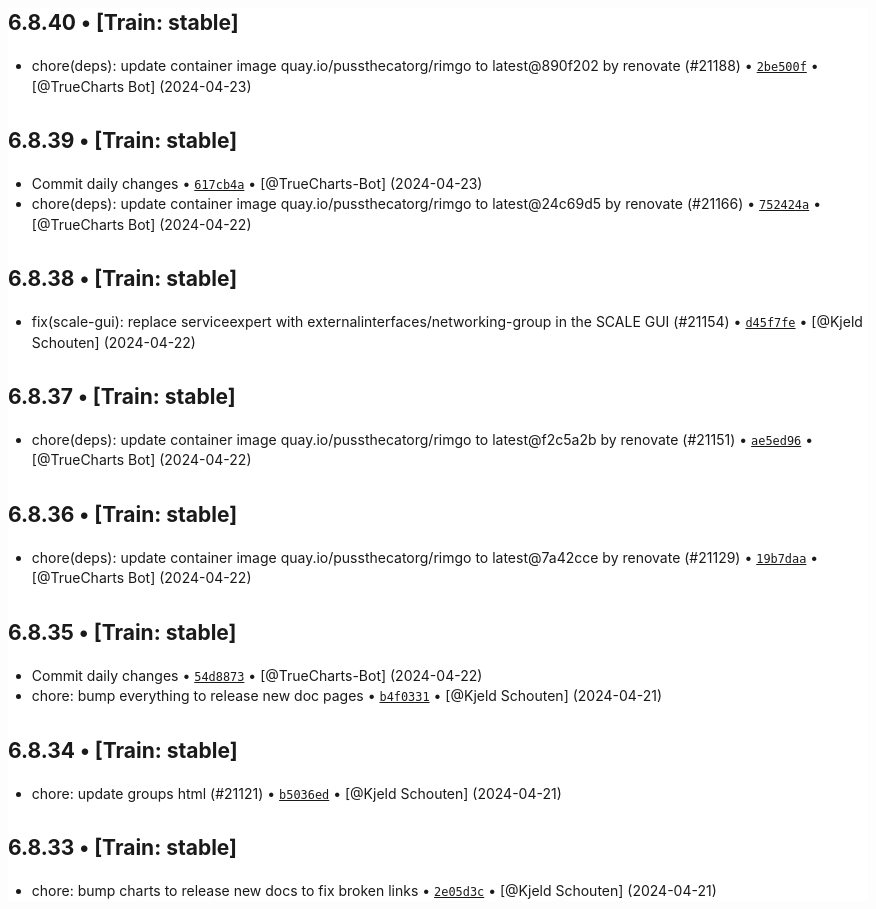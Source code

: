 ## 6.8.40 • [Train: stable]

- chore(deps): update container image quay.io/pussthecatorg/rimgo to latest@890f202 by renovate (#21188) • [`2be500f`](https://github.com/truecharts/charts/commit/2be500ff7cf2f1db7e2dba42954982c7cecf77fa) • [@TrueCharts Bot] (2024-04-23)

## 6.8.39 • [Train: stable]

- Commit daily changes • [`617cb4a`](https://github.com/truecharts/charts/commit/617cb4ab93e0d04ce8d8b8a8f6d4ff8e93555555) • [@TrueCharts-Bot] (2024-04-23)
- chore(deps): update container image quay.io/pussthecatorg/rimgo to latest@24c69d5 by renovate (#21166) • [`752424a`](https://github.com/truecharts/charts/commit/752424add529b7537bb82e5267e04daa3f67ce72) • [@TrueCharts Bot] (2024-04-22)

## 6.8.38 • [Train: stable]

- fix(scale-gui): replace serviceexpert with externalinterfaces/networking-group in the SCALE GUI (#21154) • [`d45f7fe`](https://github.com/truecharts/charts/commit/d45f7fe497521d6032fde9792256356ae849019f) • [@Kjeld Schouten] (2024-04-22)

## 6.8.37 • [Train: stable]

- chore(deps): update container image quay.io/pussthecatorg/rimgo to latest@f2c5a2b by renovate (#21151) • [`ae5ed96`](https://github.com/truecharts/charts/commit/ae5ed966d1c0eb34d16656aede62ac340862c15c) • [@TrueCharts Bot] (2024-04-22)

## 6.8.36 • [Train: stable]

- chore(deps): update container image quay.io/pussthecatorg/rimgo to latest@7a42cce by renovate (#21129) • [`19b7daa`](https://github.com/truecharts/charts/commit/19b7daab62c5554c0ff0a1f7dc3c2ec3d980af12) • [@TrueCharts Bot] (2024-04-22)

## 6.8.35 • [Train: stable]

- Commit daily changes • [`54d8873`](https://github.com/truecharts/charts/commit/54d88732dc1d0b07501c9c32038d316e8b841f23) • [@TrueCharts-Bot] (2024-04-22)
- chore: bump everything to release new doc pages • [`b4f0331`](https://github.com/truecharts/charts/commit/b4f0331ba851a4cd2f92289a1026f50684dc291d) • [@Kjeld Schouten] (2024-04-21)

## 6.8.34 • [Train: stable]

- chore: update groups html (#21121) • [`b5036ed`](https://github.com/truecharts/charts/commit/b5036ed2aab9d010274c7ce81064fbfe52328865) • [@Kjeld Schouten] (2024-04-21)

## 6.8.33 • [Train: stable]

- chore: bump charts to release new docs to fix broken links • [`2e05d3c`](https://github.com/truecharts/charts/commit/2e05d3ccd87b00109f963c13817e3447bd123563) • [@Kjeld Schouten] (2024-04-21)

